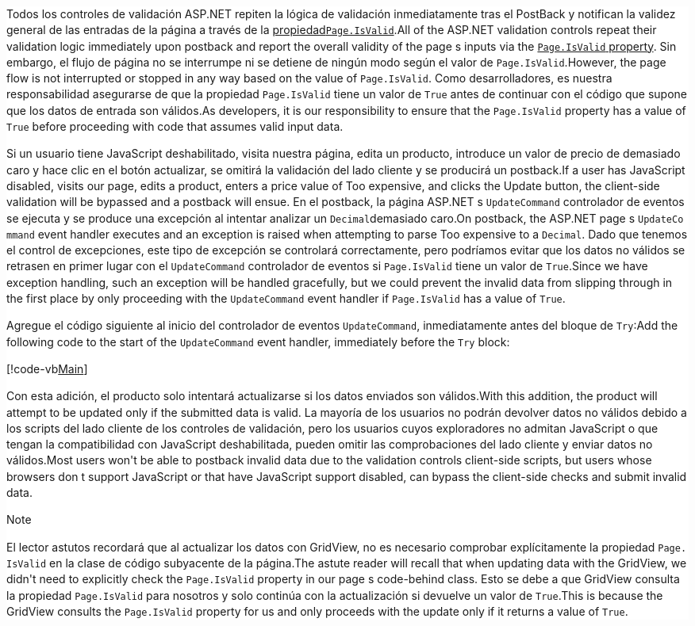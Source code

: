<span data-ttu-id="ef068-211">Todos los controles de validación ASP.NET repiten la lógica de validación inmediatamente tras el PostBack y notifican la validez general de las entradas de la página a través de la [propiedad`Page.IsValid`](https://msdn.microsoft.com/library/system.web.ui.page.isvalid.aspx).</span><span class="sxs-lookup"><span data-stu-id="ef068-211">All of the ASP.NET validation controls repeat their validation logic immediately upon postback and report the overall validity of the page s inputs via the [`Page.IsValid` property](https://msdn.microsoft.com/library/system.web.ui.page.isvalid.aspx).</span></span> <span data-ttu-id="ef068-212">Sin embargo, el flujo de página no se interrumpe ni se detiene de ningún modo según el valor de `Page.IsValid`.</span><span class="sxs-lookup"><span data-stu-id="ef068-212">However, the page flow is not interrupted or stopped in any way based on the value of `Page.IsValid`.</span></span> <span data-ttu-id="ef068-213">Como desarrolladores, es nuestra responsabilidad asegurarse de que la propiedad `Page.IsValid` tiene un valor de `True` antes de continuar con el código que supone que los datos de entrada son válidos.</span><span class="sxs-lookup"><span data-stu-id="ef068-213">As developers, it is our responsibility to ensure that the `Page.IsValid` property has a value of `True` before proceeding with code that assumes valid input data.</span></span>

<span data-ttu-id="ef068-214">Si un usuario tiene JavaScript deshabilitado, visita nuestra página, edita un producto, introduce un valor de precio de demasiado caro y hace clic en el botón actualizar, se omitirá la validación del lado cliente y se producirá un postback.</span><span class="sxs-lookup"><span data-stu-id="ef068-214">If a user has JavaScript disabled, visits our page, edits a product, enters a price value of Too expensive, and clicks the Update button, the client-side validation will be bypassed and a postback will ensue.</span></span> <span data-ttu-id="ef068-215">En el postback, la página ASP.NET s `UpdateCommand` controlador de eventos se ejecuta y se produce una excepción al intentar analizar un `Decimal`demasiado caro.</span><span class="sxs-lookup"><span data-stu-id="ef068-215">On postback, the ASP.NET page s `UpdateCommand` event handler executes and an exception is raised when attempting to parse Too expensive to a `Decimal`.</span></span> <span data-ttu-id="ef068-216">Dado que tenemos el control de excepciones, este tipo de excepción se controlará correctamente, pero podríamos evitar que los datos no válidos se retrasen en primer lugar con el `UpdateCommand` controlador de eventos si `Page.IsValid` tiene un valor de `True`.</span><span class="sxs-lookup"><span data-stu-id="ef068-216">Since we have exception handling, such an exception will be handled gracefully, but we could prevent the invalid data from slipping through in the first place by only proceeding with the `UpdateCommand` event handler if `Page.IsValid` has a value of `True`.</span></span>

<span data-ttu-id="ef068-217">Agregue el código siguiente al inicio del controlador de eventos `UpdateCommand`, inmediatamente antes del bloque de `Try`:</span><span class="sxs-lookup"><span data-stu-id="ef068-217">Add the following code to the start of the `UpdateCommand` event handler, immediately before the `Try` block:</span></span>

[!code-vb[Main](adding-validation-controls-to-the-datalist-s-editing-interface-vb/samples/sample2.vb)]

<span data-ttu-id="ef068-218">Con esta adición, el producto solo intentará actualizarse si los datos enviados son válidos.</span><span class="sxs-lookup"><span data-stu-id="ef068-218">With this addition, the product will attempt to be updated only if the submitted data is valid.</span></span> <span data-ttu-id="ef068-219">La mayoría de los usuarios no podrán devolver datos no válidos debido a los scripts del lado cliente de los controles de validación, pero los usuarios cuyos exploradores no admitan JavaScript o que tengan la compatibilidad con JavaScript deshabilitada, pueden omitir las comprobaciones del lado cliente y enviar datos no válidos.</span><span class="sxs-lookup"><span data-stu-id="ef068-219">Most users won't be able to postback invalid data due to the validation controls client-side scripts, but users whose browsers don t support JavaScript or that have JavaScript support disabled, can bypass the client-side checks and submit invalid data.</span></span>

> [!NOTE]
> <span data-ttu-id="ef068-220">El lector astutos recordará que al actualizar los datos con GridView, no es necesario comprobar explícitamente la propiedad `Page.IsValid` en la clase de código subyacente de la página.</span><span class="sxs-lookup"><span data-stu-id="ef068-220">The astute reader will recall that when updating data with the GridView, we didn't need to explicitly check the `Page.IsValid` property in our page s code-behind class.</span></span> <span data-ttu-id="ef068-221">Esto se debe a que GridView consulta la propiedad `Page.IsValid` para nosotros y solo continúa con la actualización si devuelve un valor de `True`.</span><span class="sxs-lookup"><span data-stu-id="ef068-221">This is because the GridView consults the `Page.IsValid` property for us and only proceeds with the update only if it returns a value of `True`.</span></span>
